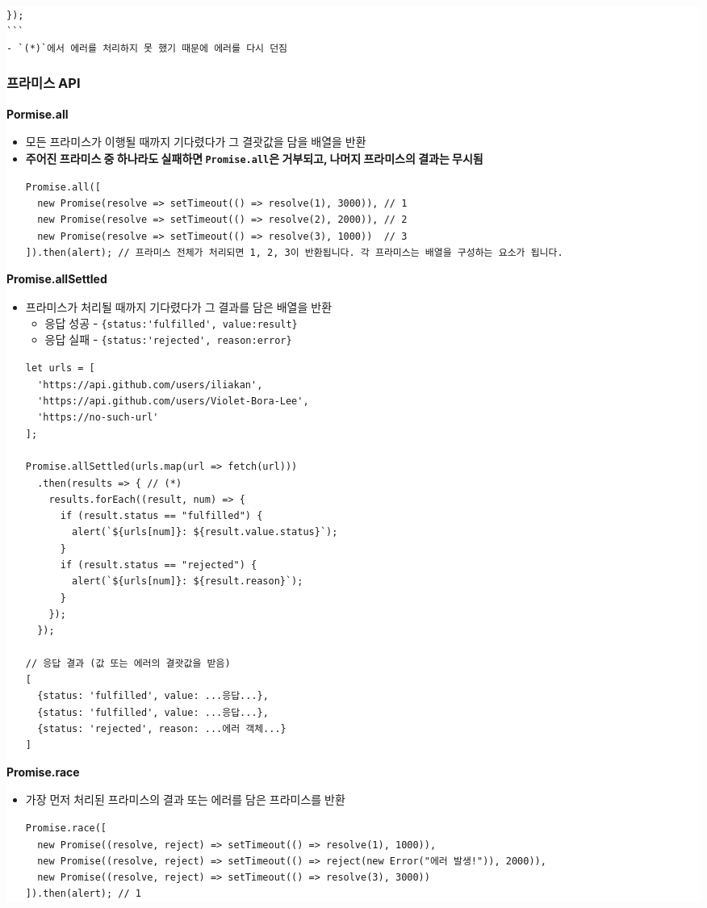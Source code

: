 	});
	```
	- `(*)`에서 에러를 처리하지 못 했기 때문에 에러를 다시 던짐

### 프라미스 API
**Pormise.all**
- 모든 프라미스가 이행될 때까지 기다렸다가 그 결괏값을 담을 배열을 반환
- **주어진 프라미스 중 하나라도 실패하면 `Promise.all`은 거부되고, 나머지 프라미스의 결과는 무시됨**
	```
	Promise.all([
	  new Promise(resolve => setTimeout(() => resolve(1), 3000)), // 1
	  new Promise(resolve => setTimeout(() => resolve(2), 2000)), // 2
	  new Promise(resolve => setTimeout(() => resolve(3), 1000))  // 3
	]).then(alert); // 프라미스 전체가 처리되면 1, 2, 3이 반환됩니다. 각 프라미스는 배열을 구성하는 요소가 됩니다.
	```

**Promise.allSettled**
- 프라미스가 처리될 때까지 기다렸다가 그 결과를 담은 배열을 반환
	- 응답 성공 - `{status:'fulfilled', value:result}`
	- 응답 실패 - `{status:'rejected', reason:error}`
	```
	let urls = [
	  'https://api.github.com/users/iliakan',
	  'https://api.github.com/users/Violet-Bora-Lee',
	  'https://no-such-url'
	];
	
	Promise.allSettled(urls.map(url => fetch(url)))
	  .then(results => { // (*)
	    results.forEach((result, num) => {
	      if (result.status == "fulfilled") {
	        alert(`${urls[num]}: ${result.value.status}`);
	      }
	      if (result.status == "rejected") {
	        alert(`${urls[num]}: ${result.reason}`);
	      }
	    });
	  });
	
	// 응답 결과 (값 또는 에러의 결괏값을 받음)
	[
	  {status: 'fulfilled', value: ...응답...},
	  {status: 'fulfilled', value: ...응답...},
	  {status: 'rejected', reason: ...에러 객체...}
	]
	```

**Promise.race**
- 가장 먼저 처리된 프라미스의 결과 또는 에러를 담은 프라미스를 반환
	```
	Promise.race([
	  new Promise((resolve, reject) => setTimeout(() => resolve(1), 1000)),
	  new Promise((resolve, reject) => setTimeout(() => reject(new Error("에러 발생!")), 2000)),
	  new Promise((resolve, reject) => setTimeout(() => resolve(3), 3000))
	]).then(alert); // 1
	```
